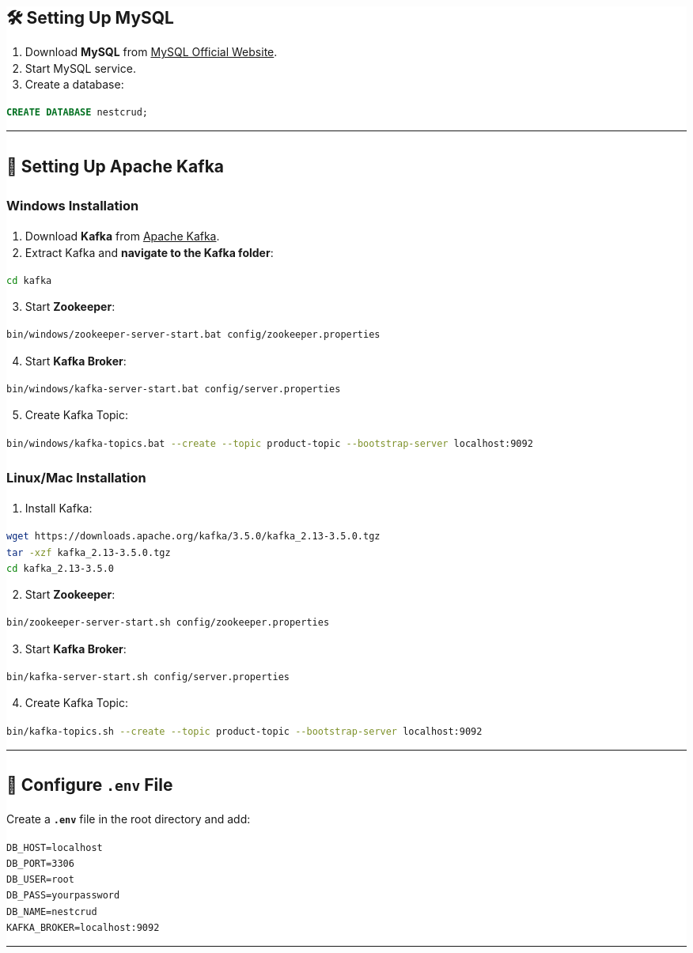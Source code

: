 ## **🛠️ Setting Up MySQL**
1. Download **MySQL** from [MySQL Official Website](https://dev.mysql.com/downloads/installer/).
2. Start MySQL service.
3. Create a database:
```sql
CREATE DATABASE nestcrud;
```

---

## **📡 Setting Up Apache Kafka**
### **Windows Installation**
1. Download **Kafka** from [Apache Kafka](https://kafka.apache.org/downloads).
2. Extract Kafka and **navigate to the Kafka folder**:
```sh
cd kafka
```
3. Start **Zookeeper**:
```sh
bin/windows/zookeeper-server-start.bat config/zookeeper.properties
```
4. Start **Kafka Broker**:
```sh
bin/windows/kafka-server-start.bat config/server.properties
```
5. Create Kafka Topic:
```sh
bin/windows/kafka-topics.bat --create --topic product-topic --bootstrap-server localhost:9092
```

### **Linux/Mac Installation**
1. Install Kafka:
```sh
wget https://downloads.apache.org/kafka/3.5.0/kafka_2.13-3.5.0.tgz
tar -xzf kafka_2.13-3.5.0.tgz
cd kafka_2.13-3.5.0
```
2. Start **Zookeeper**:
```sh
bin/zookeeper-server-start.sh config/zookeeper.properties
```
3. Start **Kafka Broker**:
```sh
bin/kafka-server-start.sh config/server.properties
```
4. Create Kafka Topic:
```sh
bin/kafka-topics.sh --create --topic product-topic --bootstrap-server localhost:9092
```

---

## **📝 Configure `.env` File**
Create a **`.env`** file in the root directory and add:
```env
DB_HOST=localhost
DB_PORT=3306
DB_USER=root
DB_PASS=yourpassword
DB_NAME=nestcrud
KAFKA_BROKER=localhost:9092
```

---